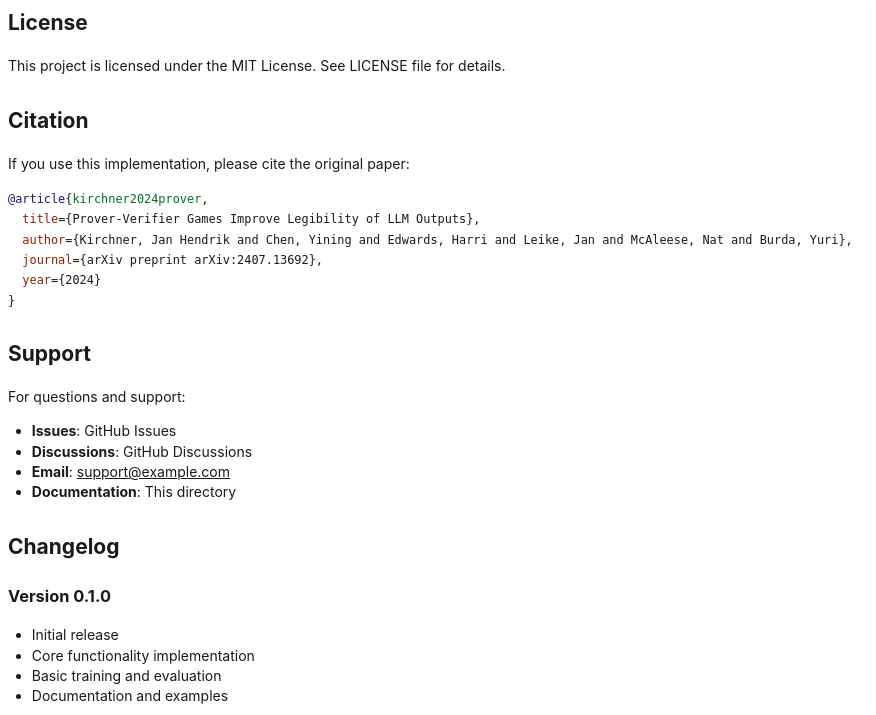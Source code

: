 ## License

This project is licensed under the MIT License. See LICENSE file for details.

## Citation

If you use this implementation, please cite the original paper:

```bibtex
@article{kirchner2024prover,
  title={Prover-Verifier Games Improve Legibility of LLM Outputs},
  author={Kirchner, Jan Hendrik and Chen, Yining and Edwards, Harri and Leike, Jan and McAleese, Nat and Burda, Yuri},
  journal={arXiv preprint arXiv:2407.13692},
  year={2024}
}
```

## Support

For questions and support:

- **Issues**: GitHub Issues
- **Discussions**: GitHub Discussions
- **Email**: support@example.com
- **Documentation**: This directory

## Changelog

### Version 0.1.0

- Initial release
- Core functionality implementation
- Basic training and evaluation
- Documentation and examples
